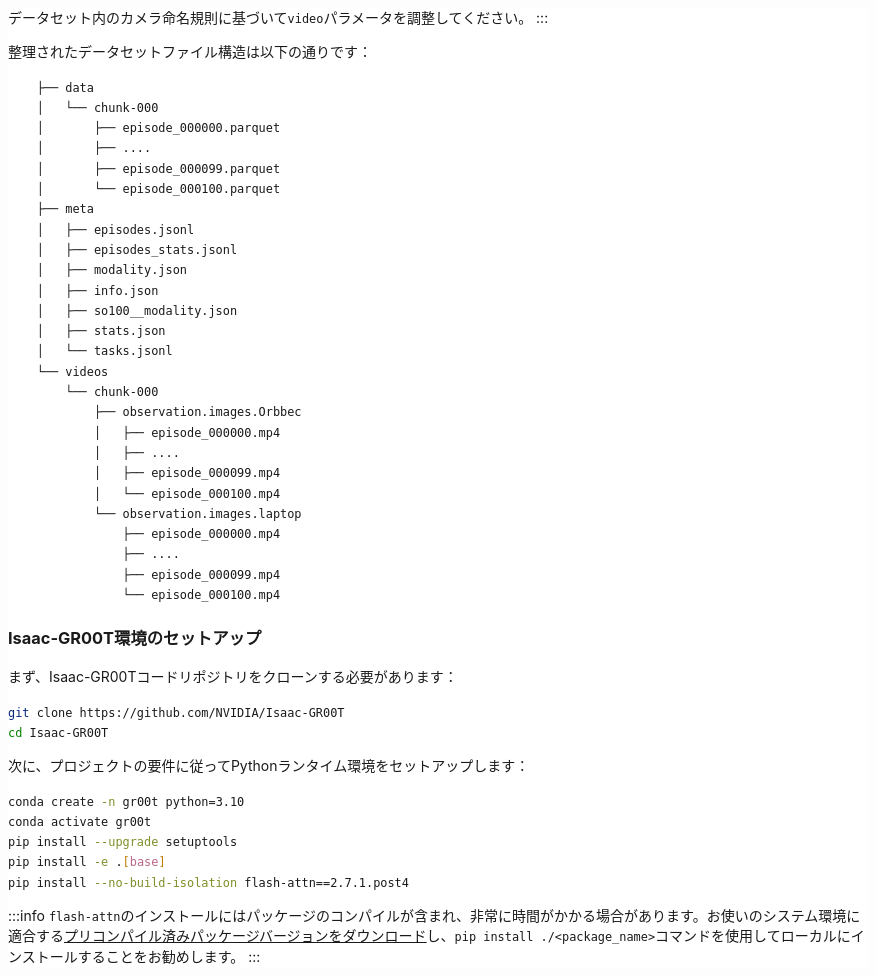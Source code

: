 データセット内のカメラ命名規則に基づいて`video`パラメータを調整してください。
:::

整理されたデータセットファイル構造は以下の通りです：

```text
    ├── data
    │   └── chunk-000
    │       ├── episode_000000.parquet
    │       ├── ....
    │       ├── episode_000099.parquet
    │       └── episode_000100.parquet
    ├── meta
    │   ├── episodes.jsonl
    │   ├── episodes_stats.jsonl
    │   ├── modality.json
    │   ├── info.json
    │   ├── so100__modality.json
    │   ├── stats.json
    │   └── tasks.jsonl
    └── videos
        └── chunk-000
            ├── observation.images.Orbbec
            │   ├── episode_000000.mp4
            │   ├── ....
            │   ├── episode_000099.mp4
            │   └── episode_000100.mp4
            └── observation.images.laptop
                ├── episode_000000.mp4
                ├── ....
                ├── episode_000099.mp4
                └── episode_000100.mp4
```

### Isaac-GR00T環境のセットアップ

まず、Isaac-GR00Tコードリポジトリをクローンする必要があります：

```bash
git clone https://github.com/NVIDIA/Isaac-GR00T
cd Isaac-GR00T
```

次に、プロジェクトの要件に従ってPythonランタイム環境をセットアップします：

```bash
conda create -n gr00t python=3.10
conda activate gr00t
pip install --upgrade setuptools
pip install -e .[base]
pip install --no-build-isolation flash-attn==2.7.1.post4 
```

:::info
`flash-attn`のインストールにはパッケージのコンパイルが含まれ、非常に時間がかかる場合があります。お使いのシステム環境に適合する[プリコンパイル済みパッケージバージョンをダウンロード](https://github.com/Dao-AILab/flash-attention/releases/tag/v2.7.1.post4)し、`pip install ./<package_name>`コマンドを使用してローカルにインストールすることをお勧めします。
:::
